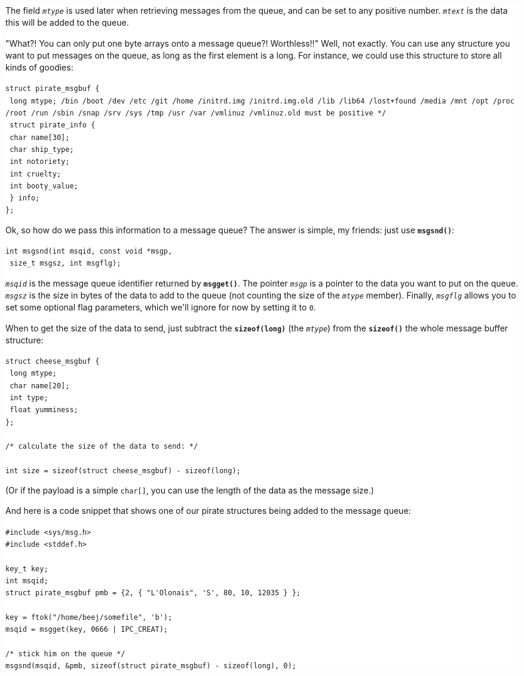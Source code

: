 The field _`mtype`_ is used later when retrieving messages from the queue, and can be set to any positive number. _`mtext`_ is the data this will be added to the queue.

"What?! You can only put one byte arrays onto a message queue?! Worthless!!" Well, not exactly. You can use any structure you want to put messages on the queue, as long as the first element is a long. For instance, we could use this structure to store all kinds of goodies:

```
struct pirate_msgbuf {
 long mtype; /bin /boot /dev /etc /git /home /initrd.img /initrd.img.old /lib /lib64 /lost+found /media /mnt /opt /proc /root /run /sbin /snap /srv /sys /tmp /usr /var /vmlinuz /vmlinuz.old must be positive */
 struct pirate_info {
 char name[30];
 char ship_type;
 int notoriety;
 int cruelty;
 int booty_value;
 } info;
};
```

Ok, so how do we pass this information to a message queue? The answer is simple, my friends: just use **`msgsnd()`**:

```
int msgsnd(int msqid, const void *msgp,
 size_t msgsz, int msgflg);
```

_`msqid`_ is the message queue identifier returned by **`msgget()`**. The pointer _`msgp`_ is a pointer to the data you want to put on the queue. _`msgsz`_ is the size in bytes of the data to add to the queue (not counting the size of the _`mtype`_ member). Finally, _`msgflg`_ allows you to set some optional flag parameters, which we'll ignore for now by setting it to `0`.

When to get the size of the data to send, just subtract the **`sizeof(long)`** (the _`mtype`_) from the **`sizeof()`** the whole message buffer structure:

```
struct cheese_msgbuf {
 long mtype;
 char name[20];
 int type;
 float yumminess;
};

/* calculate the size of the data to send: */

int size = sizeof(struct cheese_msgbuf) - sizeof(long);
```

(Or if the payload is a simple `char[]`, you can use the length of the data as the message size.)

And here is a code snippet that shows one of our pirate structures being added to the message queue:

```
#include <sys/msg.h>
#include <stddef.h>

key_t key;
int msqid;
struct pirate_msgbuf pmb = {2, { "L'Olonais", 'S', 80, 10, 12035 } };

key = ftok("/home/beej/somefile", 'b');
msqid = msgget(key, 0666 | IPC_CREAT);

/* stick him on the queue */
msgsnd(msqid, &pmb, sizeof(struct pirate_msgbuf) - sizeof(long), 0);
```